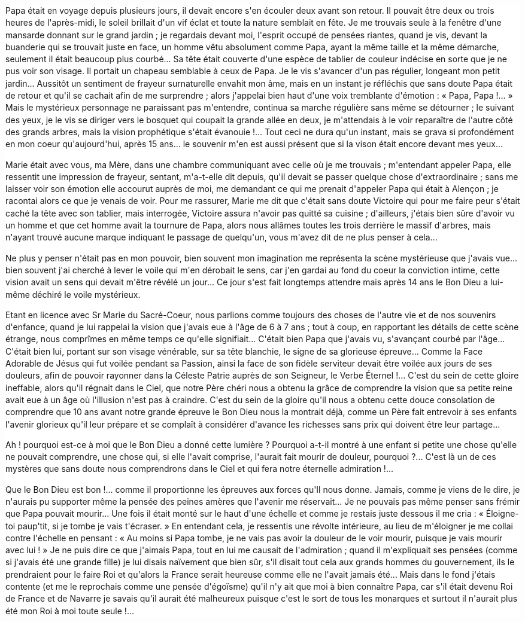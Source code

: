 Papa était en voyage depuis plusieurs jours, il devait encore s'en écouler deux avant son retour. Il pouvait être deux ou trois heures de l'après-midi, le soleil brillait d'un vif éclat et toute la nature semblait en fête. Je me trouvais seule à la fenêtre d'une mansarde donnant sur le grand jardin ; je regardais devant moi, l'esprit occupé de pensées riantes, quand je vis, devant la buanderie qui se trouvait juste en face, un homme vêtu absolument comme Papa, ayant la même taille et la même démarche, seulement il était beaucoup plus courbé... Sa tête était couverte d'une espèce de tablier de couleur indécise en sorte que je ne pus voir son visage. Il portait un chapeau semblable à ceux de Papa. Je le vis s'avancer d'un pas régulier, longeant mon petit jardin... Aussitôt un sentiment de frayeur surnaturelle envahit mon âme, mais en un instant je réfléchis que sans doute Papa était de retour et qu'il se cachait afin de me surprendre ; alors j'appelai bien haut d'une voix tremblante d'émotion :  « Papa, Papa !... » Mais le mystérieux personnage ne paraissant pas m'entendre, continua sa marche régulière sans même se détourner ; le suivant des yeux, je le vis se diriger vers le bosquet qui coupait la grande allée en deux, je m'attendais à le voir reparaître de l'autre côté des grands arbres, mais la vision prophétique s'était évanouie !... Tout ceci ne dura qu'un instant, mais se grava si profondément en mon coeur qu'aujourd'hui, après 15 ans... le souvenir m'en est aussi présent que si la vison était encore devant mes yeux...

Marie était avec vous, ma Mère, dans une chambre communiquant avec celle où je me trouvais ; m'entendant appeler Papa, elle ressentit une impression de frayeur, sentant, m'a-t-elle dit depuis, qu'il devait se passer quelque chose d'extraordinaire ; sans me laisser voir son émotion elle accourut auprès de moi, me demandant ce qui me prenait d'appeler Papa qui était à Alençon ; je racontai alors ce que je venais de voir. Pour me rassurer, Marie me dit que c'était sans doute Victoire qui pour me faire peur s'était caché la tête avec son tablier, mais interrogée, Victoire assura n'avoir pas quitté sa cuisine ; d'ailleurs, j'étais bien sûre d'avoir vu un homme et que cet homme avait la tournure de Papa, alors nous allâmes toutes les trois derrière le massif d'arbres, mais n'ayant trouvé aucune marque indiquant le passage de quelqu'un, vous m'avez dit de ne plus penser à cela...

Ne plus y penser n'était pas en mon pouvoir, bien souvent mon imagination me représenta la scène mystérieuse que j'avais vue... bien souvent j'ai cherché à lever le voile qui m'en dérobait le sens, car j'en gardai au fond du coeur la conviction intime, cette vision avait un sens qui devait m'être révélé un jour... Ce jour s'est fait longtemps attendre mais après 14 ans le Bon Dieu a lui-même déchiré le voile mystérieux.

Etant en licence avec Sr Marie du Sacré-Coeur, nous parlions comme toujours des choses de l'autre vie et de nos souvenirs d'enfance, quand je lui rappelai la vision que j'avais eue à l'âge de 6 à 7 ans ; tout à coup, en rapportant les détails de cette scène étrange, nous comprîmes en même temps ce qu'elle signifiait... C'était bien Papa que j'avais vu, s'avançant courbé par l'âge... C'était bien lui, portant sur son visage vénérable, sur sa tête blanchie, le signe de sa glorieuse épreuve... Comme la Face Adorable de Jésus qui fut voilée pendant sa Passion, ainsi la face de son fidèle serviteur devait être voilée aux jours de ses douleurs, afin de pouvoir rayonner dans la Céleste Patrie auprès de son Seigneur, le Verbe Éternel !... C'est du sein de cette gloire ineffable, alors qu'il régnait dans le Ciel, que notre Père chéri nous a obtenu la grâce de comprendre la vision que sa petite reine avait eue à un âge où l'illusion n'est pas à craindre. C'est du sein de la gloire qu'il nous a obtenu cette douce consolation de comprendre que 10 ans avant notre grande épreuve le Bon Dieu nous la montrait déjà, comme un Père fait entrevoir à ses enfants l'avenir glorieux qu'il leur prépare et se complaît à considérer d'avance les richesses sans prix qui doivent être leur partage...

Ah ! pourquoi est-ce à moi que le Bon Dieu a donné cette lumière ? Pourquoi a-t-il montré à une enfant si petite une chose qu'elle ne pouvait comprendre, une chose qui, si elle l'avait comprise, l'aurait fait mourir de douleur, pourquoi ?... C'est là un de ces mystères que sans doute nous comprendrons dans le Ciel et qui fera notre éternelle admiration !...

Que le Bon Dieu est bon !... comme il proportionne les épreuves aux forces qu'Il nous donne. Jamais, comme je viens de le dire, je n'aurais pu supporter même la pensée des peines amères que l'avenir me réservait... Je ne pouvais pas même penser sans frémir que Papa pouvait mourir... Une fois il était monté sur le haut d'une échelle et comme je restais juste dessous il me cria : « Éloigne-toi paup'tit, si je tombe je vais t'écraser. » En entendant cela, je ressentis une révolte intérieure, au lieu de m'éloigner je me collai contre l'échelle en pensant : « Au moins si Papa tombe, je ne vais pas avoir la douleur de le voir mourir, puisque je vais mourir avec lui ! » Je ne puis dire ce que j'aimais Papa, tout en lui me causait de l'admiration ; quand il m'expliquait ses pensées (comme si j'avais été une grande fille) je lui disais naïvement que bien sûr, s'il disait tout cela aux grands hommes du gouvernement, ils le prendraient pour le faire Roi et qu'alors la France serait heureuse comme elle ne l'avait jamais été... Mais dans le fond j'étais contente (et me le reprochais comme une pensée d'égoïsme) qu'il n'y ait que moi à bien connaître Papa, car s'il était devenu Roi de France et de Navarre je savais qu'il aurait été malheureux puisque c'est le sort de tous les monarques et surtout il n'aurait plus été mon Roi à moi toute seule !...